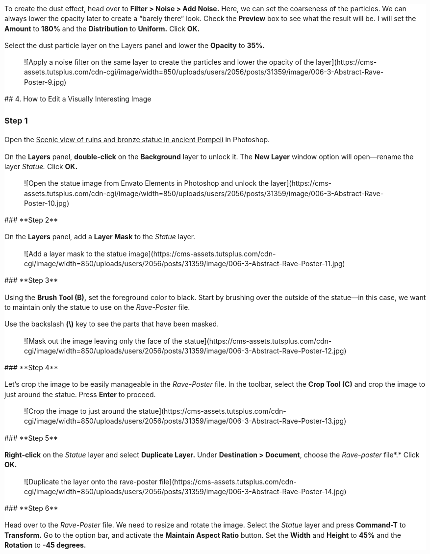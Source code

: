 To create the dust effect, head over to **Filter &gt; Noise &gt; Add Noise.** Here, we can set the coarseness of the particles. We can always lower the opacity later to create a “barely there” look. Check the **Preview** box to see what the result will be. I will set the **Amount** to **180%** and the **Distribution** to **Uniform.** Click **OK.**

Select the dust particle layer on the Layers panel and lower the **Opacity** to **35%.**

<div class="wp-block-image"><figure class="aligncenter">![Apply a noise filter on the same layer to create the particles and lower the opacity of the layer](https://cms-assets.tutsplus.com/cdn-cgi/image/width=850/uploads/users/2056/posts/31359/image/006-3-Abstract-Rave-Poster-9.jpg)</figure></div>## 4. How to Edit a Visually Interesting Image

### **Step 1**

Open the [Scenic view of ruins and bronze statue in ancient Pompeii](https://www.dropbox.com/scl/fi/h6p5qzn644ofx39v741u3/mask.jpg?rlkey=eyxq73sza2u4gzldwgzzdgczh&dl=1) in Photoshop.

On the **Layers** panel, **double-click** on the **Background** layer to unlock it. The **New Layer** window option will open—rename the layer *Statue.* Click **OK.**

<div class="wp-block-image"><figure class="aligncenter">![Open the statue image from Envato Elements in Photoshop and unlock the layer](https://cms-assets.tutsplus.com/cdn-cgi/image/width=850/uploads/users/2056/posts/31359/image/006-3-Abstract-Rave-Poster-10.jpg)</figure></div>### **Step 2**

On the **Layers** panel, add a **Layer Mask** to the *Statue* layer.

<div class="wp-block-image"><figure class="aligncenter">![Add a layer mask to the statue image](https://cms-assets.tutsplus.com/cdn-cgi/image/width=850/uploads/users/2056/posts/31359/image/006-3-Abstract-Rave-Poster-11.jpg)</figure></div>### **Step 3**

Using the **Brush Tool (B),** set the foreground color to black. Start by brushing over the outside of the statue—in this case, we want to maintain only the statue to use on the *Rave-Poster* file.

Use the backslash **(\\)** key to see the parts that have been masked.

<div class="wp-block-image"><figure class="aligncenter">![Mask out the image leaving only the face of the statue](https://cms-assets.tutsplus.com/cdn-cgi/image/width=850/uploads/users/2056/posts/31359/image/006-3-Abstract-Rave-Poster-12.jpg)</figure></div>### **Step 4**

Let’s crop the image to be easily manageable in the *Rave-Poster* file. In the toolbar, select the **Crop Tool (C)** and crop the image to just around the statue. Press **Enter** to proceed.

<div class="wp-block-image"><figure class="aligncenter">![Crop the image to just around the statue](https://cms-assets.tutsplus.com/cdn-cgi/image/width=850/uploads/users/2056/posts/31359/image/006-3-Abstract-Rave-Poster-13.jpg)</figure></div>### **Step 5**

**Right-click** on the *Statue* layer and select **Duplicate Layer.** Under **Destination &gt; Document**, choose the *Rave-poster* file*.* Click **OK.**

<div class="wp-block-image"><figure class="aligncenter">![Duplicate the layer onto the rave-poster file](https://cms-assets.tutsplus.com/cdn-cgi/image/width=850/uploads/users/2056/posts/31359/image/006-3-Abstract-Rave-Poster-14.jpg)</figure></div>### **Step 6**

Head over to the *Rave-Poster* file. We need to resize and rotate the image. Select the *Statue* layer and press **Command-T** to **Transform.** Go to the option bar, and activate the **Maintain Aspect Ratio** button. Set the **Width** and **Height** to **45%** and the **Rotation** to **-45 degrees.**
